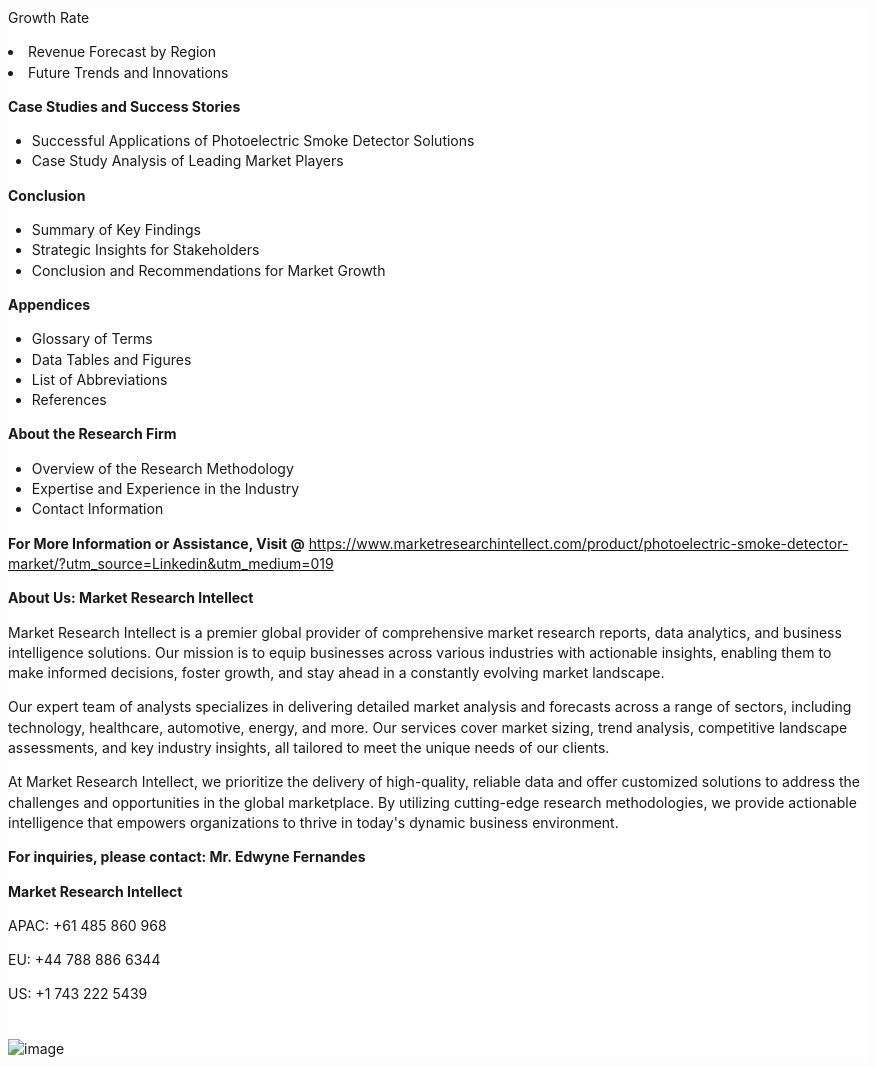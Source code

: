 Growth Rate</li><li>Revenue Forecast by Region</li><li>Future Trends and Innovations</li></ul><p><strong>Case Studies and Success Stories</strong></p><ul><li>Successful Applications of Photoelectric Smoke Detector Solutions</li><li>Case Study Analysis of Leading Market Players</li></ul><p><strong>Conclusion</strong></p><ul><li>Summary of Key Findings</li><li>Strategic Insights for Stakeholders</li><li>Conclusion and Recommendations for Market Growth</li></ul><p><strong>Appendices</strong></p><ul><li>Glossary of Terms</li><li>Data Tables and Figures</li><li>List of Abbreviations</li><li>References</li></ul><p><strong>About the Research Firm</strong></p><ul><li>Overview of the Research Methodology</li><li>Expertise and Experience in the Industry</li><li>Contact Information</li></ul></div><div class="article-main__content" data-test-id="publishing-text-block"><p><span class="font-[700]"><strong>For More Information or Assistance, Visit @</strong>&nbsp;<a href="https://www.marketresearchintellect.com/product/photoelectric-smoke-detector-market/?utm_source=Linkedin&utm_medium=019">https://www.marketresearchintellect.com/product/photoelectric-smoke-detector-market/?utm_source=Linkedin&utm_medium=019</a></span></p><p><strong>About Us: Market Research Intellect</strong></p><p>Market Research Intellect is a premier global provider of comprehensive market research reports, data analytics, and business intelligence solutions. Our mission is to equip businesses across various industries with actionable insights, enabling them to make informed decisions, foster growth, and stay ahead in a constantly evolving market landscape.</p><p>Our expert team of analysts specializes in delivering detailed market analysis and forecasts across a range of sectors, including technology, healthcare, automotive, energy, and more. Our services cover market sizing, trend analysis, competitive landscape assessments, and key industry insights, all tailored to meet the unique needs of our clients.</p><p>At Market Research Intellect, we prioritize the delivery of high-quality, reliable data and offer customized solutions to address the challenges and opportunities in the global marketplace. By utilizing cutting-edge research methodologies, we provide actionable intelligence that empowers organizations to thrive in today's dynamic business environment.</p><p><strong>For inquiries, please contact: Mr. Edwyne Fernandes</strong></p><p><strong>Market Research Intellect</strong></p><p>APAC: +61 485 860 968</p><p>EU: +44 788 886 6344</p><p>US: +1 743 222 5439</p></div><div class="article-main__content" data-test-id="publishing-text-block">&nbsp;</div>
![image](https://github.com/user-attachments/assets/76027e46-0cf5-4de3-8930-8116ab9692e6)
